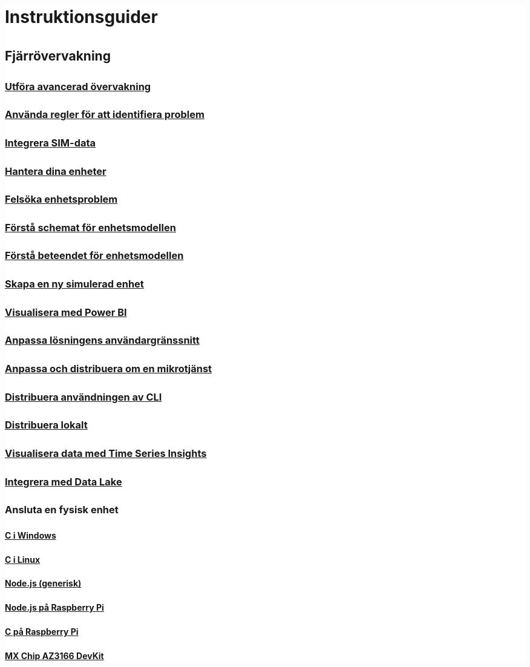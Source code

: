 # Instruktionsguider
## Fjärrövervakning
### [Utföra avancerad övervakning](iot-accelerators-remote-monitoring-monitor.md)
### [Använda regler för att identifiera problem](iot-accelerators-remote-monitoring-automate.md)
### [Integrera SIM-data](iot-accelerators-remote-monitoring-telefonica-sim.md)
### [Hantera dina enheter](iot-accelerators-remote-monitoring-manage.md)
### [Felsöka enhetsproblem](iot-accelerators-remote-monitoring-maintain.md)
### [Förstå schemat för enhetsmodellen](iot-accelerators-remote-monitoring-device-schema.md)
### [Förstå beteendet för enhetsmodellen](iot-accelerators-remote-monitoring-device-behavior.md)
### [Skapa en ny simulerad enhet](iot-accelerators-remote-monitoring-test.md)
### [Visualisera med Power BI](iot-accelerators-integrate-data-powerbi.md)
### [Anpassa lösningens användargränssnitt](iot-accelerators-remote-monitoring-customize.md)
### [Anpassa och distribuera om en mikrotjänst](iot-accelerators-microservices-example.md)
### [Distribuera användningen av CLI](iot-accelerators-remote-monitoring-deploy-cli.md)
### [Distribuera lokalt](iot-accelerators-remote-monitoring-deploy-local.md)
### [Visualisera data med Time Series Insights](iot-accelerators-time-series-insights.md)
### [Integrera med Data Lake](iot-accelerators-integrate-data-lake.md)
### Ansluta en fysisk enhet
#### [C i Windows](iot-accelerators-connecting-devices.md)
#### [C i Linux](iot-accelerators-connecting-devices-linux.md)
#### [Node.js (generisk)](iot-accelerators-connecting-devices-node.md)
#### [Node.js på Raspberry Pi](iot-accelerators-connecting-pi-node.md)
#### [C på Raspberry Pi](iot-accelerators-connecting-pi-c.md)
#### [MX Chip AZ3166 DevKit](iot-accelerators-arduino-iot-devkit-az3166-devkit-remote-monitoringv2.md)
